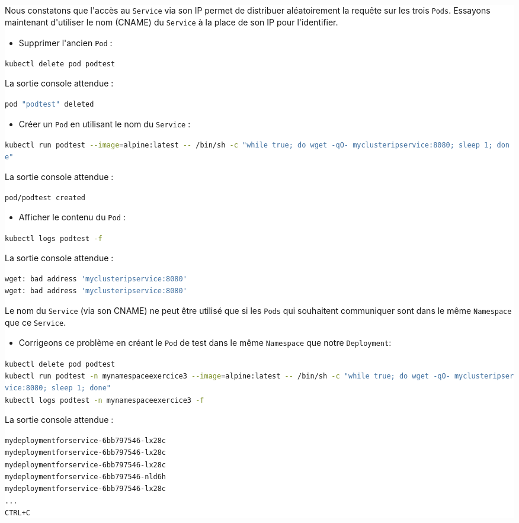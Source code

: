 Nous constatons que l'accès au `Service` via son IP permet de distribuer aléatoirement la requête sur les trois `Pods`. Essayons maintenant d'utiliser le nom (CNAME) du `Service` à la place de son IP pour l'identifier.

* Supprimer l'ancien `Pod` :

```bash
kubectl delete pod podtest
```

La sortie console attendue :

```bash
pod "podtest" deleted
```

* Créer un `Pod` en utilisant le nom du `Service` :

```bash
kubectl run podtest --image=alpine:latest -- /bin/sh -c "while true; do wget -qO- myclusteripservice:8080; sleep 1; done"
```

La sortie console attendue :

```bash
pod/podtest created
```

* Afficher le contenu du `Pod` :

```bash
kubectl logs podtest -f
```

La sortie console attendue :

```bash
wget: bad address 'myclusteripservice:8080'
wget: bad address 'myclusteripservice:8080'
```

Le nom du `Service` (via son CNAME) ne peut être utilisé que si les `Pods` qui souhaitent communiquer sont dans le même `Namespace` que ce `Service`.

* Corrigeons ce problème en créant le `Pod` de test dans le même `Namespace` que notre `Deployment`:

```bash
kubectl delete pod podtest 
kubectl run podtest -n mynamespaceexercice3 --image=alpine:latest -- /bin/sh -c "while true; do wget -qO- myclusteripservice:8080; sleep 1; done"
kubectl logs podtest -n mynamespaceexercice3 -f
```

La sortie console attendue :

```bash
mydeploymentforservice-6bb797546-lx28c
mydeploymentforservice-6bb797546-lx28c
mydeploymentforservice-6bb797546-lx28c
mydeploymentforservice-6bb797546-nld6h
mydeploymentforservice-6bb797546-lx28c
...
CTRL+C
```

